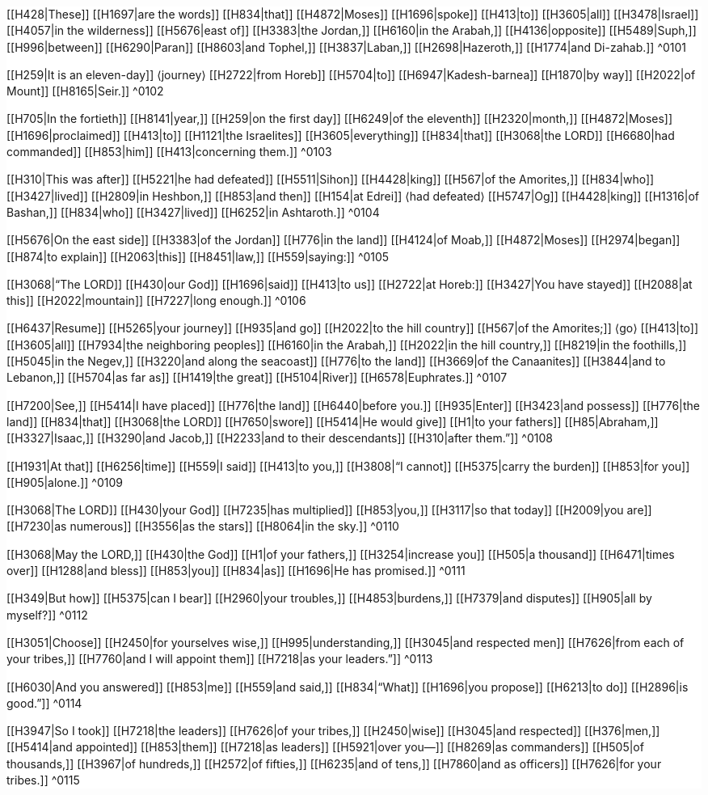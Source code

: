 [[H428|These]] [[H1697|are the words]] [[H834|that]] [[H4872|Moses]] [[H1696|spoke]] [[H413|to]] [[H3605|all]] [[H3478|Israel]] [[H4057|in the wilderness]] [[H5676|east of]] [[H3383|the Jordan,]] [[H6160|in the Arabah,]] [[H4136|opposite]] [[H5489|Suph,]] [[H996|between]] [[H6290|Paran]] [[H8603|and Tophel,]] [[H3837|Laban,]] [[H2698|Hazeroth,]] [[H1774|and Di-zahab.]] ^0101

[[H259|It is an eleven-day]] ⟨journey⟩ [[H2722|from Horeb]] [[H5704|to]] [[H6947|Kadesh-barnea]] [[H1870|by way]] [[H2022|of Mount]] [[H8165|Seir.]] ^0102

[[H705|In the fortieth]] [[H8141|year,]] [[H259|on the first day]] [[H6249|of the eleventh]] [[H2320|month,]] [[H4872|Moses]] [[H1696|proclaimed]] [[H413|to]] [[H1121|the Israelites]] [[H3605|everything]] [[H834|that]] [[H3068|the LORD]] [[H6680|had commanded]] [[H853|him]] [[H413|concerning them.]] ^0103

[[H310|This was after]] [[H5221|he had defeated]] [[H5511|Sihon]] [[H4428|king]] [[H567|of the Amorites,]] [[H834|who]] [[H3427|lived]] [[H2809|in Heshbon,]] [[H853|and then]] [[H154|at Edrei]] ⟨had defeated⟩ [[H5747|Og]] [[H4428|king]] [[H1316|of Bashan,]] [[H834|who]] [[H3427|lived]] [[H6252|in Ashtaroth.]] ^0104

[[H5676|On the east side]] [[H3383|of the Jordan]] [[H776|in the land]] [[H4124|of Moab,]] [[H4872|Moses]] [[H2974|began]] [[H874|to explain]] [[H2063|this]] [[H8451|law,]] [[H559|saying:]] ^0105

[[H3068|“The LORD]] [[H430|our God]] [[H1696|said]] [[H413|to us]] [[H2722|at Horeb:]] [[H3427|You have stayed]] [[H2088|at this]] [[H2022|mountain]] [[H7227|long enough.]] ^0106

[[H6437|Resume]] [[H5265|your journey]] [[H935|and go]] [[H2022|to the hill country]] [[H567|of the Amorites;]] ⟨go⟩ [[H413|to]] [[H3605|all]] [[H7934|the neighboring peoples]] [[H6160|in the Arabah,]] [[H2022|in the hill country,]] [[H8219|in the foothills,]] [[H5045|in the Negev,]] [[H3220|and along the seacoast]] [[H776|to the land]] [[H3669|of the Canaanites]] [[H3844|and to Lebanon,]] [[H5704|as far as]] [[H1419|the great]] [[H5104|River]] [[H6578|Euphrates.]] ^0107

[[H7200|See,]] [[H5414|I have placed]] [[H776|the land]] [[H6440|before you.]] [[H935|Enter]] [[H3423|and possess]] [[H776|the land]] [[H834|that]] [[H3068|the LORD]] [[H7650|swore]] [[H5414|He would give]] [[H1|to your fathers]] [[H85|Abraham,]] [[H3327|Isaac,]] [[H3290|and Jacob,]] [[H2233|and to their descendants]] [[H310|after them.”]] ^0108

[[H1931|At that]] [[H6256|time]] [[H559|I said]] [[H413|to you,]] [[H3808|“I cannot]] [[H5375|carry the burden]] [[H853|for you]] [[H905|alone.]] ^0109

[[H3068|The LORD]] [[H430|your God]] [[H7235|has multiplied]] [[H853|you,]] [[H3117|so that today]] [[H2009|you are]] [[H7230|as numerous]] [[H3556|as the stars]] [[H8064|in the sky.]] ^0110

[[H3068|May the LORD,]] [[H430|the God]] [[H1|of your fathers,]] [[H3254|increase you]] [[H505|a thousand]] [[H6471|times over]] [[H1288|and bless]] [[H853|you]] [[H834|as]] [[H1696|He has promised.]] ^0111

[[H349|But how]] [[H5375|can I bear]] [[H2960|your troubles,]] [[H4853|burdens,]] [[H7379|and disputes]] [[H905|all by myself?]] ^0112

[[H3051|Choose]] [[H2450|for yourselves wise,]] [[H995|understanding,]] [[H3045|and respected men]] [[H7626|from each of your tribes,]] [[H7760|and I will appoint them]] [[H7218|as your leaders.”]] ^0113

[[H6030|And you answered]] [[H853|me]] [[H559|and said,]] [[H834|“What]] [[H1696|you propose]] [[H6213|to do]] [[H2896|is good.”]] ^0114

[[H3947|So I took]] [[H7218|the leaders]] [[H7626|of your tribes,]] [[H2450|wise]] [[H3045|and respected]] [[H376|men,]] [[H5414|and appointed]] [[H853|them]] [[H7218|as leaders]] [[H5921|over you—]] [[H8269|as commanders]] [[H505|of thousands,]] [[H3967|of hundreds,]] [[H2572|of fifties,]] [[H6235|and of tens,]] [[H7860|and as officers]] [[H7626|for your tribes.]] ^0115
